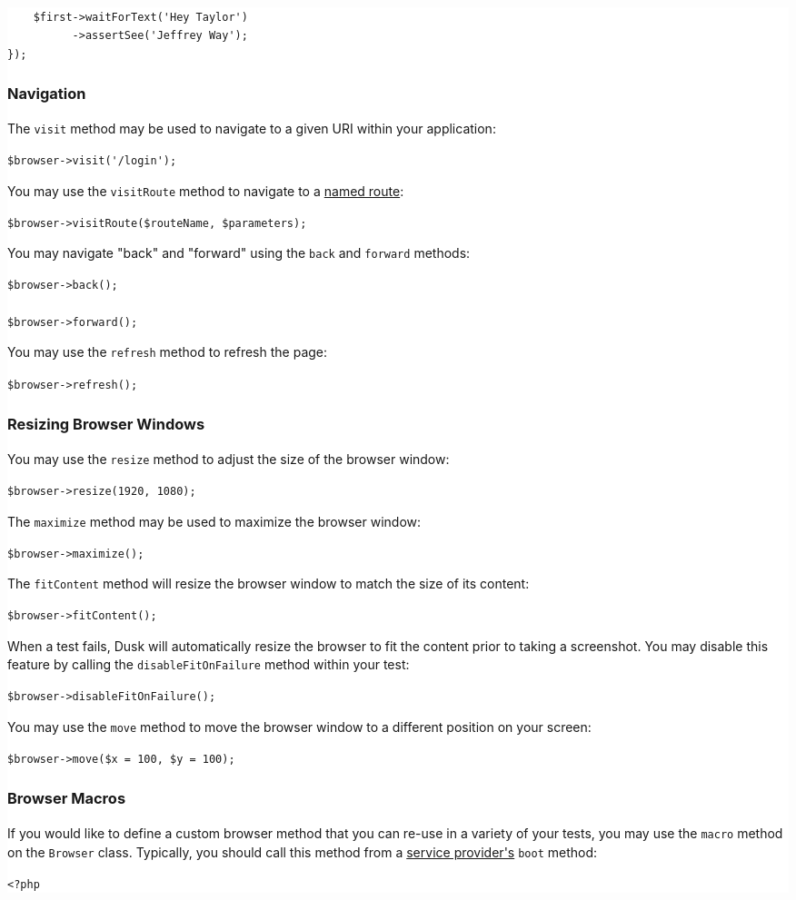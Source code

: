         $first->waitForText('Hey Taylor')
              ->assertSee('Jeffrey Way');
    });

<a name="navigation"></a>
### Navigation

The `visit` method may be used to navigate to a given URI within your application:

    $browser->visit('/login');

You may use the `visitRoute` method to navigate to a [named route](/12.Laravel%2011.x%20Docs/04.The%20Basics/01.routing#named-routes):

    $browser->visitRoute($routeName, $parameters);

You may navigate "back" and "forward" using the `back` and `forward` methods:

    $browser->back();

    $browser->forward();

You may use the `refresh` method to refresh the page:

    $browser->refresh();

<a name="resizing-browser-windows"></a>
### Resizing Browser Windows

You may use the `resize` method to adjust the size of the browser window:

    $browser->resize(1920, 1080);

The `maximize` method may be used to maximize the browser window:

    $browser->maximize();

The `fitContent` method will resize the browser window to match the size of its content:

    $browser->fitContent();

When a test fails, Dusk will automatically resize the browser to fit the content prior to taking a screenshot. You may disable this feature by calling the `disableFitOnFailure` method within your test:

    $browser->disableFitOnFailure();

You may use the `move` method to move the browser window to a different position on your screen:

    $browser->move($x = 100, $y = 100);

<a name="browser-macros"></a>
### Browser Macros

If you would like to define a custom browser method that you can re-use in a variety of your tests, you may use the `macro` method on the `Browser` class. Typically, you should call this method from a [service provider's](/12.Laravel%2011.x%20Docs/03.Architecture%20Concepts/03.providers) `boot` method:

    <?php
